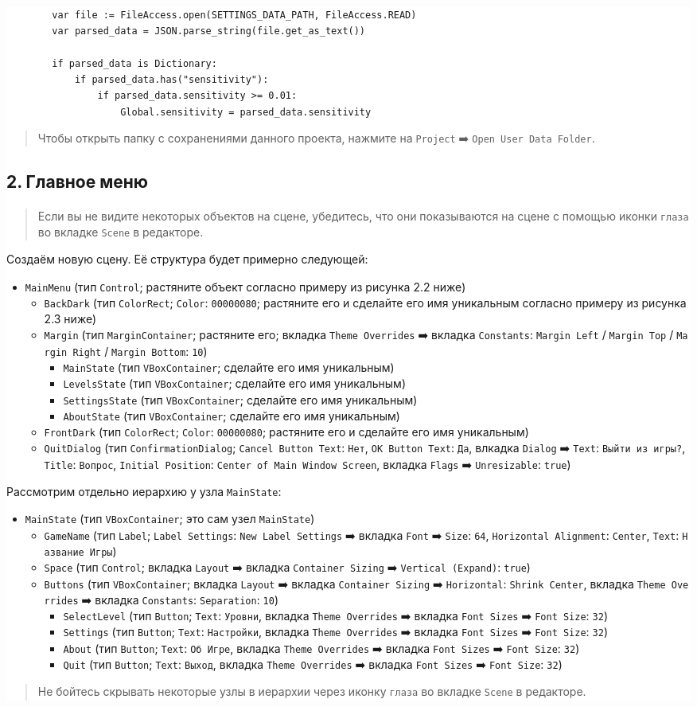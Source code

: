 ```gdscript
		var file := FileAccess.open(SETTINGS_DATA_PATH, FileAccess.READ)
		var parsed_data = JSON.parse_string(file.get_as_text())
		
		if parsed_data is Dictionary:
			if parsed_data.has("sensitivity"):
				if parsed_data.sensitivity >= 0.01:
					Global.sensitivity = parsed_data.sensitivity
```

> Чтобы открыть папку с сохранениями данного проекта, нажмите на `Project` ➡️ `Open User Data Folder`.

## 2. Главное меню

> Если вы не видите некоторых объектов на сцене, убедитесь, что они показываются на сцене с помощью иконки `глаза` во вкладке `Scene` в редакторе.

Создаём новую сцену. Её структура будет примерно следующей:

- `MainMenu` (тип `Control`; растяните объект согласно примеру из рисунка 2.2 ниже)
  - `BackDark` (тип `ColorRect`; `Color`: `00000080`; растяните его и сделайте его имя уникальным согласно примеру из рисунка 2.3 ниже)
  - `Margin` (тип `MarginContainer`; растяните его; вкладка `Theme Overrides` ➡️ вкладка `Constants`: `Margin Left` / `Margin Top` / `Margin Right` / `Margin Bottom`: `10`)
    - `MainState` (тип `VBoxContainer`; сделайте его имя уникальным)
    - `LevelsState` (тип `VBoxContainer`; сделайте его имя уникальным)
    - `SettingsState` (тип `VBoxContainer`; сделайте его имя уникальным)
    - `AboutState` (тип `VBoxContainer`; сделайте его имя уникальным)
  - `FrontDark` (тип `ColorRect`; `Color`: `00000080`; растяните его и сделайте его имя уникальным)
  - `QuitDialog` (тип `ConfirmationDialog`; `Cancel Button Text`: `Нет`, `OK Button Text`: `Да`, влкадка `Dialog` ➡️ `Text`: `Выйти из игры?`, `Title`: `Вопрос`, `Initial Position`: `Center of Main Window Screen`, вкладка `Flags` ➡️ `Unresizable`: `true`)

Рассмотрим отдельно иерархию у узла `MainState`:

- `MainState` (тип `VBoxContainer`; это сам узел `MainState`)
  - `GameName` (тип `Label`; `Label Settings`: `New Label Settings` ➡️ вкладка `Font` ➡️ `Size`: `64`, `Horizontal Alignment`: `Center`, `Text`: `Название Игры`)
  - `Space` (тип `Control`; вкладка `Layout` ➡️ вкладка `Container Sizing` ➡️ `Vertical (Expand)`: `true`)
  - `Buttons` (тип `VBoxContainer`; вкладка `Layout` ➡️ вкладка `Container Sizing` ➡️ `Horizontal`: `Shrink Center`, вкладка `Theme Overrides` ➡️ вкладка `Constants`: `Separation`: `10`)
    - `SelectLevel` (тип `Button`; `Text`: `Уровни`, вкладка `Theme Overrides` ➡️ вкладка `Font Sizes` ➡️ `Font Size`: `32`)
    - `Settings` (тип `Button`; `Text`: `Настройки`, вкладка `Theme Overrides` ➡️ вкладка `Font Sizes` ➡️ `Font Size`: `32`)
    - `About` (тип `Button`; `Text`: `Об Игре`, вкладка `Theme Overrides` ➡️ вкладка `Font Sizes` ➡️ `Font Size`: `32`)
    - `Quit` (тип `Button`; `Text`: `Выход`, вкладка `Theme Overrides` ➡️ вкладка `Font Sizes` ➡️ `Font Size`: `32`)

> Не бойтесь скрывать некоторые узлы в иерархии через иконку `глаза` во вкладке `Scene` в редакторе.
